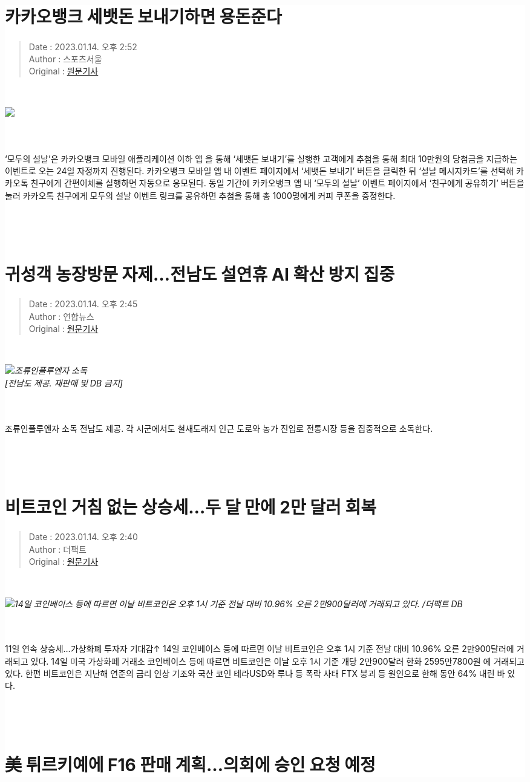 # 카카오뱅크 세뱃돈 보내기하면 용돈준다  
  
> Date : 2023.01.14. 오후 2:52  
> Author : 스포츠서울  
> Original : [원문기사](https://n.news.naver.com/mnews/article/468/0000914484?sid=101)  
<br/>  
  
<img src="https://imgnews.pstatic.net/image/468/2023/01/14/0000914484_001_20230114145201715.jpg?type=w647" id="img1"></img>  
<br/><br/>  
  
‘모두의 설날’은 카카오뱅크 모바일 애플리케이션 이하 앱 을 통해 ‘세뱃돈 보내기’를 실행한 고객에게 추첨을 통해 최대 10만원의 당첨금을 지급하는 이벤트로 오는 24일 자정까지 진행된다.
카카오뱅크 모바일 앱 내 이벤트 페이지에서 ‘세뱃돈 보내기’ 버튼을 클릭한 뒤 ‘설날 메시지카드’를 선택해 카카오톡 친구에게 간편이체를 실행하면 자동으로 응모된다.
동일 기간에 카카오뱅크 앱 내 ‘모두의 설날’ 이벤트 페이지에서 ‘친구에게 공유하기’ 버튼을 눌러 카카오톡 친구에게 모두의 설날 이벤트 링크를 공유하면 추첨을 통해 총 1000명에게 커피 쿠폰을 증정한다.  
<br/><br/><br/>  

  
# 귀성객 농장방문 자제…전남도 설연휴 AI 확산 방지 집중  
  
> Date : 2023.01.14. 오후 2:45  
> Author : 연합뉴스  
> Original : [원문기사](https://n.news.naver.com/mnews/article/001/0013700234?sid=101)  
<br/>  
  
<img src="https://imgnews.pstatic.net/image/001/2023/01/14/AKR20230114028700054_01_i_P4_20230114144510438.jpg?type=w647" id="img1"></img><em class="img_desc">조류인플루엔자 소독<br/>[전남도 제공. 재판매 및 DB 금지]</em>  
<br/><br/>  
  
조류인플루엔자 소독 전남도 제공.
각 시군에서도 철새도래지 인근 도로와 농가 진입로 전통시장 등을 집중적으로 소독한다.  
<br/><br/><br/>  

  
# 비트코인 거침 없는 상승세…두 달 만에 2만 달러 회복  
  
> Date : 2023.01.14. 오후 2:40  
> Author : 더팩트  
> Original : [원문기사](https://n.news.naver.com/mnews/article/629/0000195593?sid=101)  
<br/>  
  
<img src="https://imgnews.pstatic.net/image/629/2023/01/14/202350321673674345_20230114144002567.jpg?type=w647" id="img1"></img><em class="img_desc">14일 코인베이스 등에 따르면 이날 비트코인은 오후 1시 기준 전날 대비 10.96% 오른 2만900달러에 거래되고 있다. /더팩트 DB</em>  
<br/><br/>  
  
11일 연속 상승세…가상화폐 투자자 기대감↑ 14일 코인베이스 등에 따르면 이날 비트코인은 오후 1시 기준 전날 대비 10.96% 오른 2만900달러에 거래되고 있다.
14일 미국 가상화폐 거래소 코인베이스 등에 따르면 비트코인은 이날 오후 1시 기준 개당 2만900달러 한화 2595만7800원 에 거래되고 있다.
한편 비트코인은 지난해 연준의 금리 인상 기조와 국산 코인 테라USD와 루나 등 폭락 사태 FTX 붕괴 등 원인으로 한해 동안 64% 내린 바 있다.  
<br/><br/><br/>  

  
# 美 튀르키예에 F16 판매 계획…의회에 승인 요청 예정  
  